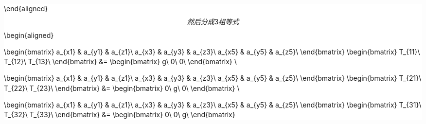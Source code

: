 \end{aligned}
$$
然后分成3组等式
$$
\begin{aligned}

\begin{bmatrix}
a_{x1} & a_{y1} & a_{z1}\\
a_{x3} & a_{y3} & a_{z3}\\
a_{x5} & a_{y5} & a_{z5}\\
\end{bmatrix}
\begin{bmatrix}
T_{11}\\
T_{12}\\
T_{13}\\
\end{bmatrix}
&=
\begin{bmatrix}
g\\
0\\
0\\
\end{bmatrix}
\\

\begin{bmatrix}
a_{x1} & a_{y1} & a_{z1}\\
a_{x3} & a_{y3} & a_{z3}\\
a_{x5} & a_{y5} & a_{z5}\\
\end{bmatrix}
\begin{bmatrix}
T_{21}\\
T_{22}\\
T_{23}\\
\end{bmatrix}
&=
\begin{bmatrix}
0\\
g\\
0\\
\end{bmatrix}
\\

\begin{bmatrix}
a_{x1} & a_{y1} & a_{z1}\\
a_{x3} & a_{y3} & a_{z3}\\
a_{x5} & a_{y5} & a_{z5}\\
\end{bmatrix}
\begin{bmatrix}
T_{31}\\
T_{32}\\
T_{33}\\
\end{bmatrix}
&=
\begin{bmatrix}
0\\
0\\
g\\
\end{bmatrix}
